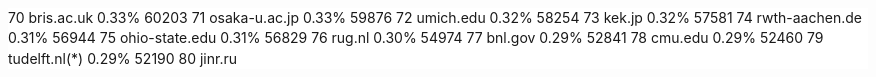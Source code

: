 </tr>
<tr class="even">
<td>70</td>
<td>bris.ac.uk</td>
<td>0.33%</td>
<td>60203</td>
</tr>
<tr class="odd">
<td>71</td>
<td>osaka-u.ac.jp</td>
<td>0.33%</td>
<td>59876</td>
</tr>
<tr class="even">
<td>72</td>
<td>umich.edu</td>
<td>0.32%</td>
<td>58254</td>
</tr>
<tr class="odd">
<td>73</td>
<td>kek.jp</td>
<td>0.32%</td>
<td>57581</td>
</tr>
<tr class="even">
<td>74</td>
<td>rwth-aachen.de</td>
<td>0.31%</td>
<td>56944</td>
</tr>
<tr class="odd">
<td>75</td>
<td>ohio-state.edu</td>
<td>0.31%</td>
<td>56829</td>
</tr>
<tr class="even">
<td>76</td>
<td>rug.nl</td>
<td>0.30%</td>
<td>54974</td>
</tr>
<tr class="odd">
<td>77</td>
<td>bnl.gov</td>
<td>0.29%</td>
<td>52841</td>
</tr>
<tr class="even">
<td>78</td>
<td>cmu.edu</td>
<td>0.29%</td>
<td>52460</td>
</tr>
<tr class="odd">
<td>79</td>
<td>tudelft.nl(*)</td>
<td>0.29%</td>
<td>52190</td>
</tr>
<tr class="even">
<td>80</td>
<td>jinr.ru</td>